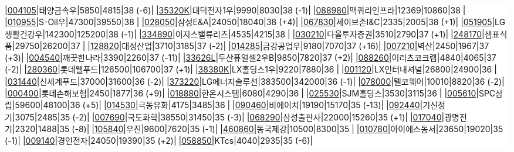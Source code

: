 |[004105](https://finance.daum.net/quotes/A004105)|태양금속우|5850|4815|38 (-6)|
|[35320K](https://finance.daum.net/quotes/A35320K)|대덕전자1우|9990|8030|38 (-1)|
|[088980](https://finance.daum.net/quotes/A088980)|맥쿼리인프라|12369|10860|38 |
|[010955](https://finance.daum.net/quotes/A010955)|S-Oil우|47300|39550|38 |
|[028050](https://finance.daum.net/quotes/A028050)|삼성E&A|24050|18040|38 (+4)|
|[067830](https://finance.daum.net/quotes/A067830)|세이브존I&C|2335|2005|38 (+1)|
|[051905](https://finance.daum.net/quotes/A051905)|LG생활건강우|142300|125200|38 (-1)|
|[334890](https://finance.daum.net/quotes/A334890)|이지스밸류리츠|4535|4215|38 |
|[030210](https://finance.daum.net/quotes/A030210)|다올투자증권|3510|2790|37 (+1)|
|[248170](https://finance.daum.net/quotes/A248170)|샘표식품|29750|26200|37 |
|[128820](https://finance.daum.net/quotes/A128820)|대성산업|3710|3185|37 (-2)|
|[014285](https://finance.daum.net/quotes/A014285)|금강공업우|9180|7070|37 (+16)|
|[007210](https://finance.daum.net/quotes/A007210)|벽산|2450|1967|37 (+3)|
|[004540](https://finance.daum.net/quotes/A004540)|깨끗한나라|3390|2260|37 (-11)|
|[33626L](https://finance.daum.net/quotes/A33626L)|두산퓨얼셀2우B|9850|7820|37 (+2)|
|[088260](https://finance.daum.net/quotes/A088260)|이리츠코크렙|4840|4065|37 (-2)|
|[280360](https://finance.daum.net/quotes/A280360)|롯데웰푸드|126500|106700|37 (+1)|
|[38380K](https://finance.daum.net/quotes/A38380K)|LX홀딩스1우|9220|7880|36 |
|[001120](https://finance.daum.net/quotes/A001120)|LX인터내셔널|26800|24900|36 |
|[031440](https://finance.daum.net/quotes/A031440)|신세계푸드|37000|31600|36 (-2)|
|[373220](https://finance.daum.net/quotes/A373220)|LG에너지솔루션|383500|342000|36 (-1)|
|[078000](https://finance.daum.net/quotes/A078000)|텔코웨어|10010|8820|36 (-2)|
|[000400](https://finance.daum.net/quotes/A000400)|롯데손해보험|2450|1877|36 (+9)|
|[018880](https://finance.daum.net/quotes/A018880)|한온시스템|6080|4290|36 |
|[025530](https://finance.daum.net/quotes/A025530)|SJM홀딩스|3530|3115|36 |
|[005610](https://finance.daum.net/quotes/A005610)|SPC삼립|59600|48100|36 (+5)|
|[014530](https://finance.daum.net/quotes/A014530)|극동유화|4175|3485|36 |
|[090460](https://finance.daum.net/quotes/A090460)|비에이치|19190|15170|35 (-13)|
|[092440](https://finance.daum.net/quotes/A092440)|기신정기|3075|2485|35 (-2)|
|[007690](https://finance.daum.net/quotes/A007690)|국도화학|38550|31450|35 (-3)|
|[068290](https://finance.daum.net/quotes/A068290)|삼성출판사|22000|15260|35 (+1)|
|[017040](https://finance.daum.net/quotes/A017040)|광명전기|2320|1488|35 (-8)|
|[105840](https://finance.daum.net/quotes/A105840)|우진|9600|7620|35 (-1)|
|[460860](https://finance.daum.net/quotes/A460860)|동국제강|10500|8300|35 |
|[010780](https://finance.daum.net/quotes/A010780)|아이에스동서|23650|19020|35 (-1)|
|[009140](https://finance.daum.net/quotes/A009140)|경인전자|24050|19390|35 (+2)|
|[058850](https://finance.daum.net/quotes/A058850)|KTcs|4040|2935|35 (-6)|